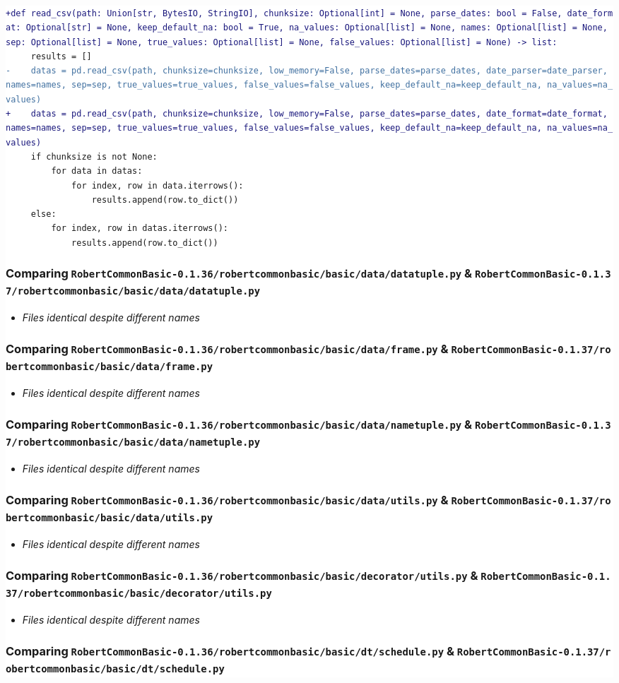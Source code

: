 ```diff
+def read_csv(path: Union[str, BytesIO, StringIO], chunksize: Optional[int] = None, parse_dates: bool = False, date_format: Optional[str] = None, keep_default_na: bool = True, na_values: Optional[list] = None, names: Optional[list] = None, sep: Optional[list] = None, true_values: Optional[list] = None, false_values: Optional[list] = None) -> list:
     results = []
-    datas = pd.read_csv(path, chunksize=chunksize, low_memory=False, parse_dates=parse_dates, date_parser=date_parser, names=names, sep=sep, true_values=true_values, false_values=false_values, keep_default_na=keep_default_na, na_values=na_values)
+    datas = pd.read_csv(path, chunksize=chunksize, low_memory=False, parse_dates=parse_dates, date_format=date_format, names=names, sep=sep, true_values=true_values, false_values=false_values, keep_default_na=keep_default_na, na_values=na_values)
     if chunksize is not None:
         for data in datas:
             for index, row in data.iterrows():
                 results.append(row.to_dict())
     else:
         for index, row in datas.iterrows():
             results.append(row.to_dict())
```

### Comparing `RobertCommonBasic-0.1.36/robertcommonbasic/basic/data/datatuple.py` & `RobertCommonBasic-0.1.37/robertcommonbasic/basic/data/datatuple.py`

 * *Files identical despite different names*

### Comparing `RobertCommonBasic-0.1.36/robertcommonbasic/basic/data/frame.py` & `RobertCommonBasic-0.1.37/robertcommonbasic/basic/data/frame.py`

 * *Files identical despite different names*

### Comparing `RobertCommonBasic-0.1.36/robertcommonbasic/basic/data/nametuple.py` & `RobertCommonBasic-0.1.37/robertcommonbasic/basic/data/nametuple.py`

 * *Files identical despite different names*

### Comparing `RobertCommonBasic-0.1.36/robertcommonbasic/basic/data/utils.py` & `RobertCommonBasic-0.1.37/robertcommonbasic/basic/data/utils.py`

 * *Files identical despite different names*

### Comparing `RobertCommonBasic-0.1.36/robertcommonbasic/basic/decorator/utils.py` & `RobertCommonBasic-0.1.37/robertcommonbasic/basic/decorator/utils.py`

 * *Files identical despite different names*

### Comparing `RobertCommonBasic-0.1.36/robertcommonbasic/basic/dt/schedule.py` & `RobertCommonBasic-0.1.37/robertcommonbasic/basic/dt/schedule.py`
